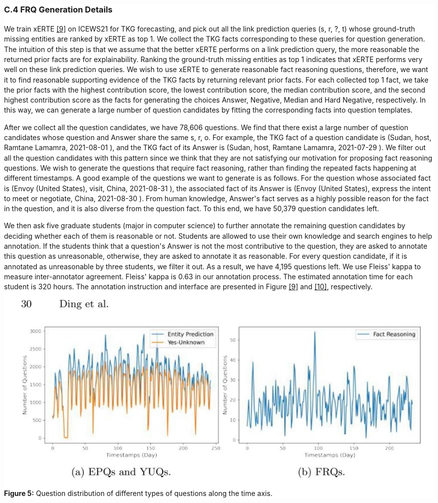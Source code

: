 ### C.4 FRQ Generation Details

We train xERTE [[9]](#ref-9) on ICEWS21 for TKG forecasting, and pick out all the link prediction queries (s, r, ?, t) whose ground-truth missing entities are ranked by xERTE as top 1. We collect the TKG facts corresponding to these queries for question generation. The intuition of this step is that we assume that the better xERTE performs on a link prediction query, the more reasonable the returned prior facts are for explainability. Ranking the ground-truth missing entities as top 1 indicates that xERTE performs very well on these link prediction queries. We wish to use xERTE to generate reasonable fact reasoning questions, therefore, we want it to find reasonable supporting evidence of the TKG facts by returning relevant prior facts. For each collected top 1 fact, we take the prior facts with the highest contribution score, the lowest contribution score, the median contribution score, and the second highest contribution score as the facts for generating the choices Answer, Negative, Median and Hard Negative, respectively. In this way, we can generate a large number of question candidates by fitting the corresponding facts into question templates.

After we collect all the question candidates, we have 78,606 questions. We find that there exist a large number of question candidates whose question and Answer share the same s, r, o. For example, the TKG fact of a question candidate is (Sudan, host, Ramtane Lamamra, 2021-08-01 ), and the TKG fact of its Answer is (Sudan, host, Ramtane Lamamra, 2021-07-29 ). We filter out all the question candidates with this pattern since we think that they are not satisfying our motivation for proposing fact reasoning questions. We wish to generate the questions that require fact reasoning, rather than finding the repeated facts happening at different timestamps. A good example of the questions we want to generate is as follows. For the question whose associated fact is (Envoy (United States), visit, China, 2021-08-31 ), the associated fact of its Answer is (Envoy (United States), express the intent to meet or negotiate, China, 2021-08-30 ). From human knowledge, Answer's fact serves as a highly possible reason for the fact in the question, and it is also diverse from the question fact. To this end, we have 50,379 question candidates left.

We then ask five graduate students (major in computer science) to further annotate the remaining question candidates by deciding whether each of them is reasonable or not. Students are allowed to use their own knowledge and search engines to help annotation. If the students think that a question's Answer is not the most contributive to the question, they are asked to annotate this question as unreasonable, otherwise, they are asked to annotate it as reasonable. For every question candidate, if it is annotated as unreasonable by three students, we filter it out. As a result, we have 4,195 questions left. We use Fleiss' kappa to measure inter-annotator agreement. Fleiss' kappa is 0.63 in our annotation process. The estimated annotation time for each student is 320 hours. The annotation instruction and interface are presented in Figure [[9]](#ref-fig-9) and [[10]](#ref-fig-10), respectively.

![Question distribution of different types of questions along the time axis.](_page_29_Figure_0.jpeg)
**Figure 5:** Question distribution of different types of questions along the time axis.
